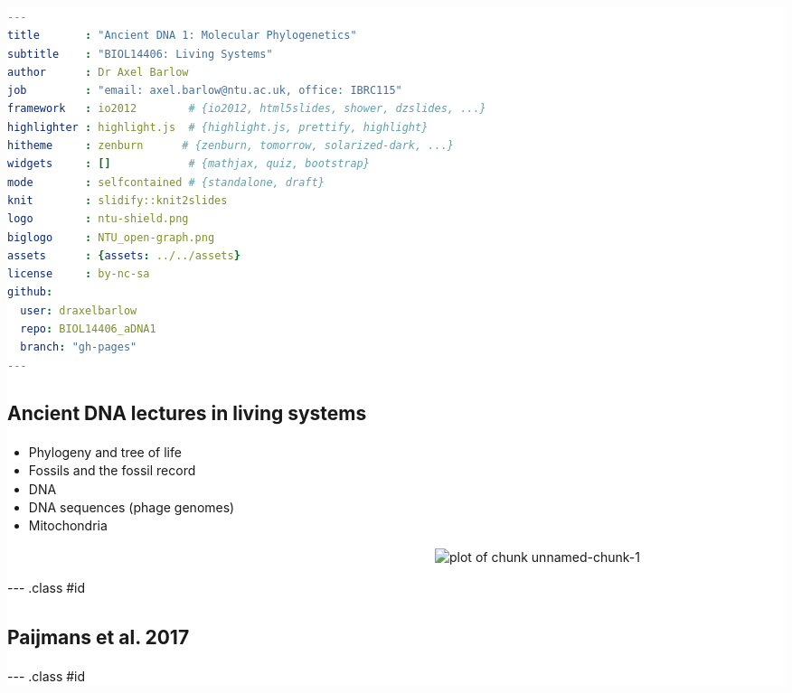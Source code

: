 ```yaml
---
title       : "Ancient DNA 1: Molecular Phylogenetics"
subtitle    : "BIOL14406: Living Systems"
author      : Dr Axel Barlow
job         : "email: axel.barlow@ntu.ac.uk, office: IBRC115"
framework   : io2012        # {io2012, html5slides, shower, dzslides, ...}
highlighter : highlight.js  # {highlight.js, prettify, highlight}
hitheme     : zenburn      # {zenburn, tomorrow, solarized-dark, ...}
widgets     : []            # {mathjax, quiz, bootstrap}
mode        : selfcontained # {standalone, draft}
knit        : slidify::knit2slides
logo        : ntu-shield.png
biglogo     : NTU_open-graph.png
assets      : {assets: ../../assets}
license     : by-nc-sa
github:
  user: draxelbarlow
  repo: BIOL14406_aDNA1
  branch: "gh-pages"
---
```





<style>
em {
  font-style: italic
}
strong {
  font-weight: bold;
}
</style>

## Ancient DNA lectures in living systems

- Phylogeny and tree of life
- Fossils and the fossil record
- DNA
- DNA sequences (phage genomes)
- Mitochondria

<img src="./assets/img/smilodon1.png" title="plot of chunk unnamed-chunk-1" alt="plot of chunk unnamed-chunk-1" width="45%" style="display: block; margin: auto 0 auto auto;" />

--- .class #id

## Paijmans et al. 2017

<embed src="./assets/img/Paijmans et al. - 2017.pdf" title="plot of chunk unnamed-chunk-2" alt="plot of chunk unnamed-chunk-2" width="100%" height="500" type="application/pdf" />

--- .class #id
